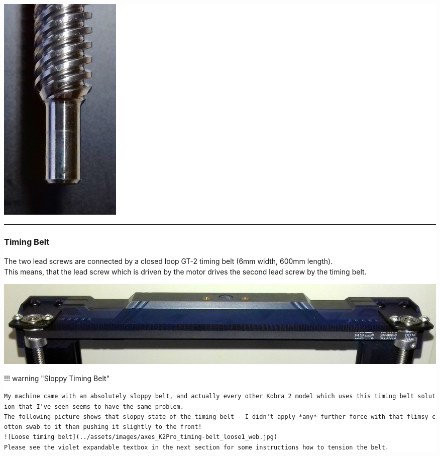 ![Unthreaded part](../assets/images/axes_K2Pro_z-rod-shaft_web.jpg)  
  
---

### Timing Belt  
The two lead screws are connected by a closed loop GT-2 timing belt (6mm width, 600mm length).  
This means, that the lead screw which is driven by the motor drives the second lead screw by the timing belt.  

![Timing belt](../assets/images/axes_K2Pro_timing-belt_web.jpg)

!!! warning "Sloppy Timing Belt"

    My machine came with an absolutely sloppy belt, and actually every other Kobra 2 model which uses this timing belt solution that I've seen seems to have the same problem.  
    The following picture shows that sloppy state of the timing belt - I didn't apply *any* further force with that flimsy cotton swab to it than pushing it slightly to the front!  
    ![Loose timing belt](../assets/images/axes_K2Pro_timing-belt_loose1_web.jpg)  
    Please see the violet expandable textbox in the next section for some instructions how to tension the belt.  
